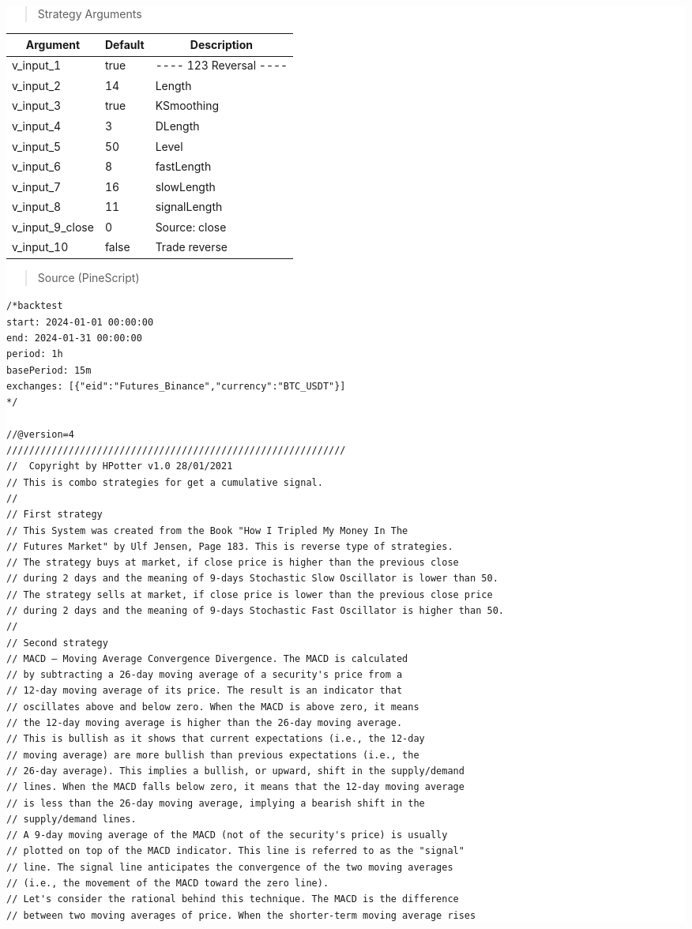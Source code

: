 > Strategy Arguments



|Argument|Default|Description|
|----|----|----|
|v_input_1|true|---- 123 Reversal ----|
|v_input_2|14|Length|
|v_input_3|true|KSmoothing|
|v_input_4|3|DLength|
|v_input_5|50|Level|
|v_input_6|8|fastLength|
|v_input_7|16|slowLength|
|v_input_8|11|signalLength|
|v_input_9_close|0|Source: close|high|low|open|hl2|hlc3|hlcc4|ohlc4|
|v_input_10|false|Trade reverse|


> Source (PineScript)

``` pinescript
/*backtest
start: 2024-01-01 00:00:00
end: 2024-01-31 00:00:00
period: 1h
basePeriod: 15m
exchanges: [{"eid":"Futures_Binance","currency":"BTC_USDT"}]
*/

//@version=4
////////////////////////////////////////////////////////////
//  Copyright by HPotter v1.0 28/01/2021
// This is combo strategies for get a cumulative signal. 
//
// First strategy
// This System was created from the Book "How I Tripled My Money In The 
// Futures Market" by Ulf Jensen, Page 183. This is reverse type of strategies.
// The strategy buys at market, if close price is higher than the previous close 
// during 2 days and the meaning of 9-days Stochastic Slow Oscillator is lower than 50. 
// The strategy sells at market, if close price is lower than the previous close price 
// during 2 days and the meaning of 9-days Stochastic Fast Oscillator is higher than 50.
//
// Second strategy
// MACD – Moving Average Convergence Divergence. The MACD is calculated 
// by subtracting a 26-day moving average of a security's price from a 
// 12-day moving average of its price. The result is an indicator that 
// oscillates above and below zero. When the MACD is above zero, it means 
// the 12-day moving average is higher than the 26-day moving average. 
// This is bullish as it shows that current expectations (i.e., the 12-day 
// moving average) are more bullish than previous expectations (i.e., the 
// 26-day average). This implies a bullish, or upward, shift in the supply/demand 
// lines. When the MACD falls below zero, it means that the 12-day moving average 
// is less than the 26-day moving average, implying a bearish shift in the 
// supply/demand lines.
// A 9-day moving average of the MACD (not of the security's price) is usually 
// plotted on top of the MACD indicator. This line is referred to as the "signal" 
// line. The signal line anticipates the convergence of the two moving averages 
// (i.e., the movement of the MACD toward the zero line).
// Let's consider the rational behind this technique. The MACD is the difference 
// between two moving averages of price. When the shorter-term moving average rises 
```